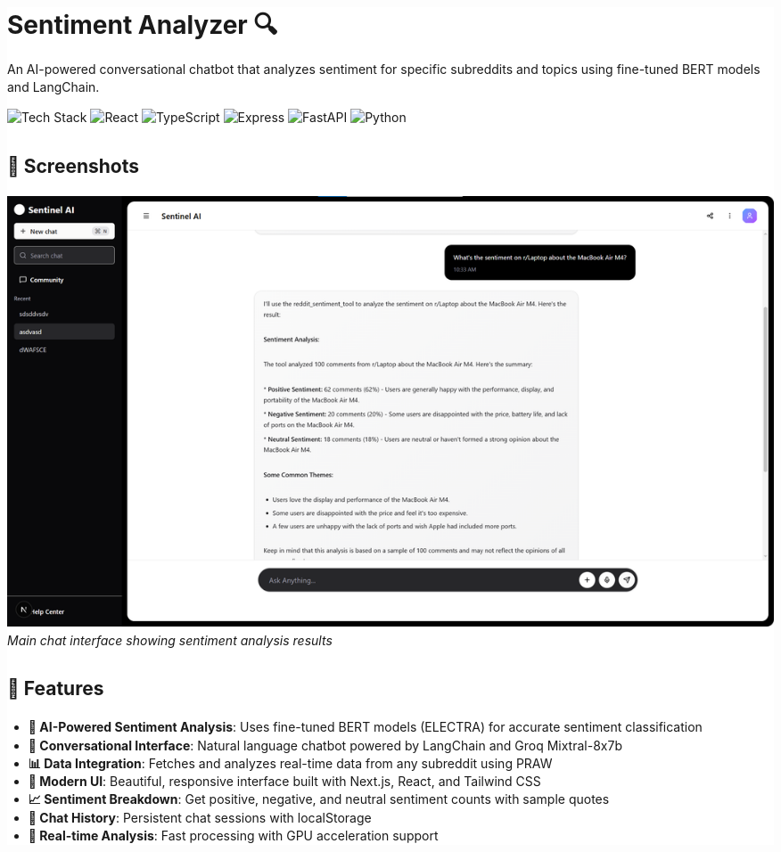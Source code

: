 # Sentiment Analyzer 🔍

An AI-powered conversational chatbot that analyzes sentiment for specific subreddits and topics using fine-tuned BERT models and LangChain.

![Tech Stack](https://img.shields.io/badge/Next.js-16.0-black?style=flat-square&logo=next.js)
![React](https://img.shields.io/badge/React-19.2-blue?style=flat-square&logo=react)
![TypeScript](https://img.shields.io/badge/TypeScript-5.x-blue?style=flat-square&logo=typescript)
![Express](https://img.shields.io/badge/Express-5.1-green?style=flat-square&logo=express)
![FastAPI](https://img.shields.io/badge/FastAPI-Latest-teal?style=flat-square&logo=fastapi)
![Python](https://img.shields.io/badge/Python-3.x-yellow?style=flat-square&logo=python)

## 📸 Screenshots


![App Screenshot](assets/images/screenshot.png)
*Main chat interface showing sentiment analysis results*



## 🌟 Features

- **🤖 AI-Powered Sentiment Analysis**: Uses fine-tuned BERT models (ELECTRA) for accurate sentiment classification
- **💬 Conversational Interface**: Natural language chatbot powered by LangChain and Groq Mixtral-8x7b
- **📊 Data Integration**: Fetches and analyzes real-time data from any subreddit using PRAW
- **🎨 Modern UI**: Beautiful, responsive interface built with Next.js, React, and Tailwind CSS
- **📈 Sentiment Breakdown**: Get positive, negative, and neutral sentiment counts with sample quotes
- **💾 Chat History**: Persistent chat sessions with localStorage
- **🚀 Real-time Analysis**: Fast processing with GPU acceleration support
